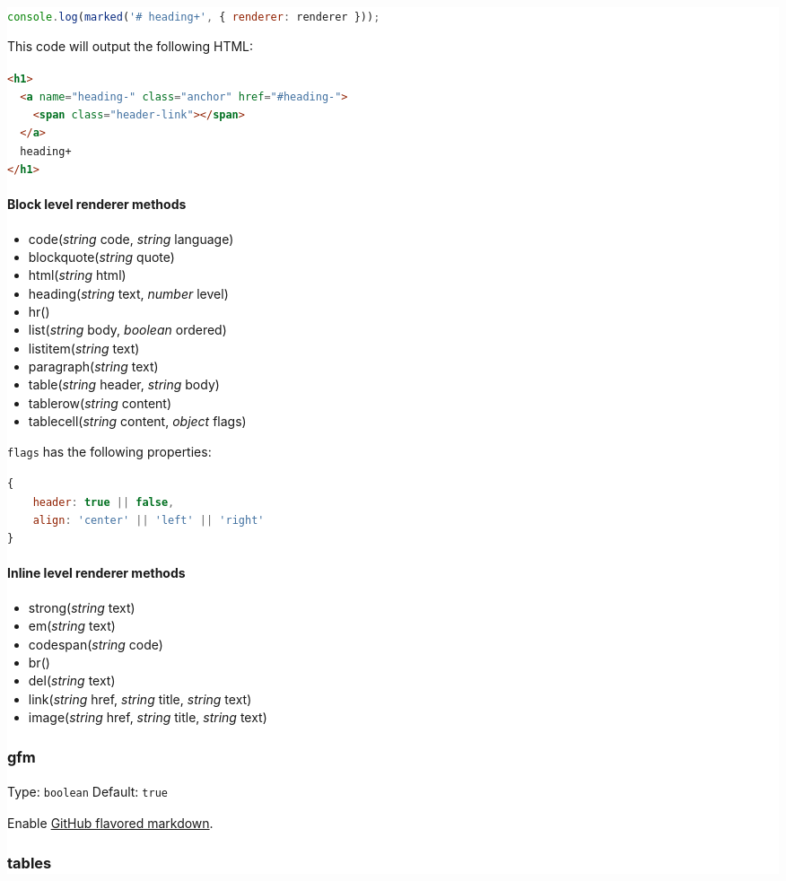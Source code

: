 ```javascript
console.log(marked('# heading+', { renderer: renderer }));
```
This code will output the following HTML:
```html
<h1>
  <a name="heading-" class="anchor" href="#heading-">
    <span class="header-link"></span>
  </a>
  heading+
</h1>
```

#### Block level renderer methods

- code(*string* code, *string* language)
- blockquote(*string* quote)
- html(*string* html)
- heading(*string* text, *number*  level)
- hr()
- list(*string* body, *boolean* ordered)
- listitem(*string*  text)
- paragraph(*string* text)
- table(*string* header, *string* body)
- tablerow(*string* content)
- tablecell(*string* content, *object* flags)

`flags` has the following properties:

```js
{
    header: true || false,
    align: 'center' || 'left' || 'right'
}
```

#### Inline level renderer methods

- strong(*string* text)
- em(*string* text)
- codespan(*string* code)
- br()
- del(*string* text)
- link(*string* href, *string* title, *string* text)
- image(*string* href, *string* title, *string* text)

### gfm

Type: `boolean`
Default: `true`

Enable [GitHub flavored markdown][gfm].

### tables


[gfm]: https://help.github.com/articles/github-flavored-markdown
[gfmf]: http://github.github.com/github-flavored-markdown/
[pygmentize]: https://github.com/rvagg/node-pygmentize-bundled
[highlight]: https://github.com/isagalaev/highlight.js
[badge]: http://badge.fury.io/js/marked
[tables]: https://github.com/adam-p/markdown-here/wiki/Markdown-Cheatsheet#wiki-tables
[breaks]: https://help.github.com/articles/github-flavored-markdown#newlines